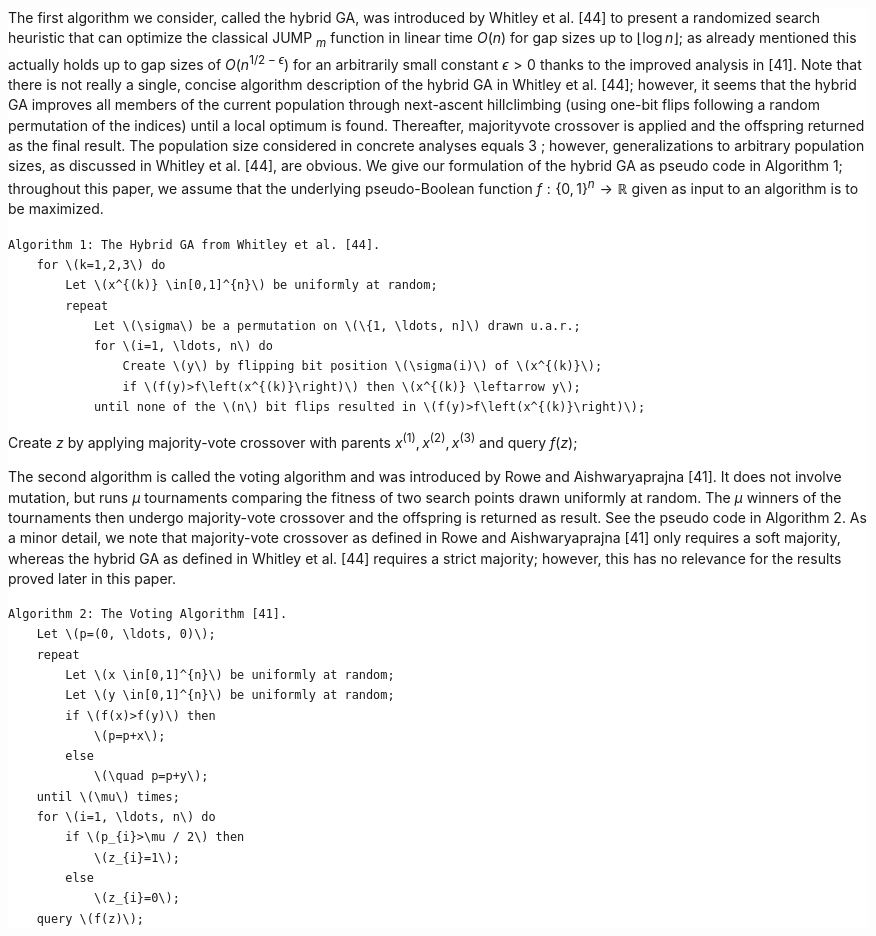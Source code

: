 The first algorithm we consider, called the hybrid GA, was introduced by Whitley et al. [44] to present a randomized search heuristic that can optimize the classical JUMP $_{m}$ function in linear time $O(n)$ for gap sizes up to $\lfloor\log n\rfloor$; as already mentioned this actually holds up to gap sizes of $O\left(n^{1 / 2-\epsilon}\right)$ for an arbitrarily small constant $\epsilon>0$ thanks to the improved analysis in [41]. Note that there is not really a single, concise algorithm description of the hybrid GA in Whitley et al. [44]; however, it seems that the hybrid GA improves all members of the current population through next-ascent hillclimbing (using one-bit flips following a random permutation of the indices) until a local optimum is found. Thereafter, majorityvote crossover is applied and the offspring returned as the final result. The population size considered in concrete analyses equals 3 ; however, generalizations to arbitrary population sizes, as discussed in Whitley et al. [44], are obvious. We give our formulation of the hybrid GA as pseudo code in Algorithm 1; throughout this paper, we assume that the underlying pseudo-Boolean function $f:\{0,1\}^{n} \rightarrow \mathbb{R}$ given as input to an algorithm is to be maximized.

```
Algorithm 1: The Hybrid GA from Whitley et al. [44].
    for \(k=1,2,3\) do
        Let \(x^{(k)} \in[0,1]^{n}\) be uniformly at random;
        repeat
            Let \(\sigma\) be a permutation on \(\{1, \ldots, n]\) drawn u.a.r.;
            for \(i=1, \ldots, n\) do
                Create \(y\) by flipping bit position \(\sigma(i)\) of \(x^{(k)}\);
                if \(f(y)>f\left(x^{(k)}\right)\) then \(x^{(k)} \leftarrow y\);
            until none of the \(n\) bit flips resulted in \(f(y)>f\left(x^{(k)}\right)\);
```

Create $z$ by applying majority-vote crossover with parents $x^{(1)}, x^{(2)}, x^{(3)}$ and query $f(z)$;

The second algorithm is called the voting algorithm and was introduced by Rowe and Aishwaryaprajna [41]. It does not involve mutation, but runs $\mu$ tournaments comparing the fitness of two search points drawn uniformly at random. The $\mu$ winners of the tournaments then undergo majority-vote crossover and the offspring is returned as result. See the pseudo code in Algorithm 2. As a minor detail, we note that majority-vote crossover as defined in Rowe and Aishwaryaprajna [41] only requires a soft majority, whereas the hybrid GA as defined in Whitley et al. [44] requires a strict majority; however, this has no relevance for the results proved later in this paper.

```
Algorithm 2: The Voting Algorithm [41].
    Let \(p=(0, \ldots, 0)\);
    repeat
        Let \(x \in[0,1]^{n}\) be uniformly at random;
        Let \(y \in[0,1]^{n}\) be uniformly at random;
        if \(f(x)>f(y)\) then
            \(p=p+x\);
        else
            \(\quad p=p+y\);
    until \(\mu\) times;
    for \(i=1, \ldots, n\) do
        if \(p_{i}>\mu / 2\) then
            \(z_{i}=1\);
        else
            \(z_{i}=0\);
    query \(f(z)\);
```


[^0]:    E-mail address: cawi@dtu.dk.